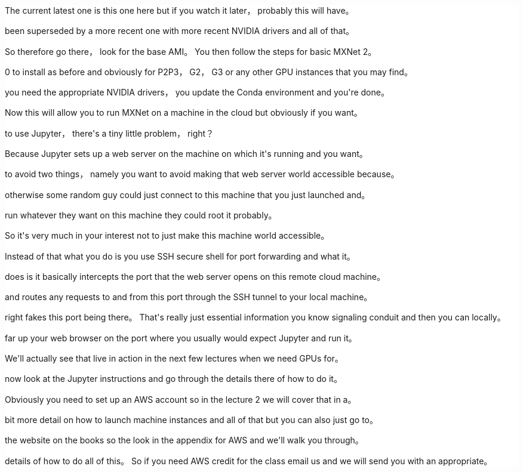  The current latest one is this one here but if you watch it later， probably this will have。

 been superseded by a more recent one with more recent NVIDIA drivers and all of that。

 So therefore go there， look for the base AMI。 You then follow the steps for basic MXNet 2。

0 to install as before and obviously for P2P3， G2， G3 or any other GPU instances that you may find。

 you need the appropriate NVIDIA drivers， you update the Conda environment and you're done。

 Now this will allow you to run MXNet on a machine in the cloud but obviously if you want。

 to use Jupyter， there's a tiny little problem， right？

 Because Jupyter sets up a web server on the machine on which it's running and you want。

 to avoid two things， namely you want to avoid making that web server world accessible because。

 otherwise some random guy could just connect to this machine that you just launched and。

 run whatever they want on this machine they could root it probably。

 So it's very much in your interest not to just make this machine world accessible。

 Instead of that what you do is you use SSH secure shell for port forwarding and what it。

 does is it basically intercepts the port that the web server opens on this remote cloud machine。

 and routes any requests to and from this port through the SSH tunnel to your local machine。

 right fakes this port being there。 That's really just essential information you know signaling conduit and then you can locally。

 far up your web browser on the port where you usually would expect Jupyter and run it。

 We'll actually see that live in action in the next few lectures when we need GPUs for。

 now look at the Jupyter instructions and go through the details there of how to do it。

 Obviously you need to set up an AWS account so in the lecture 2 we will cover that in a。

 bit more detail on how to launch machine instances and all of that but you can also just go to。

 the website on the books so the look in the appendix for AWS and we'll walk you through。

 details of how to do all of this。 So if you need AWS credit for the class email us and we will send you with an appropriate。


